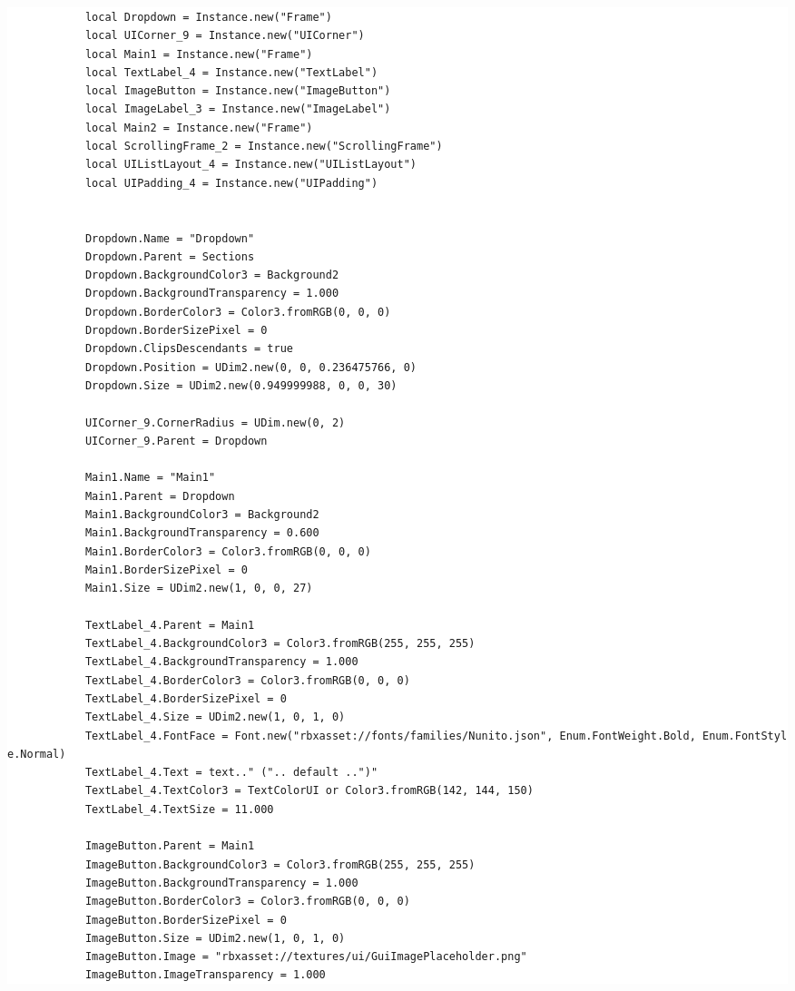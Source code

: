 				local Dropdown = Instance.new("Frame")
				local UICorner_9 = Instance.new("UICorner")
				local Main1 = Instance.new("Frame")
				local TextLabel_4 = Instance.new("TextLabel")
				local ImageButton = Instance.new("ImageButton")
				local ImageLabel_3 = Instance.new("ImageLabel")
				local Main2 = Instance.new("Frame")
				local ScrollingFrame_2 = Instance.new("ScrollingFrame")
				local UIListLayout_4 = Instance.new("UIListLayout")
				local UIPadding_4 = Instance.new("UIPadding")


				Dropdown.Name = "Dropdown"
				Dropdown.Parent = Sections
				Dropdown.BackgroundColor3 = Background2
				Dropdown.BackgroundTransparency = 1.000
				Dropdown.BorderColor3 = Color3.fromRGB(0, 0, 0)
				Dropdown.BorderSizePixel = 0
				Dropdown.ClipsDescendants = true
				Dropdown.Position = UDim2.new(0, 0, 0.236475766, 0)
				Dropdown.Size = UDim2.new(0.949999988, 0, 0, 30)

				UICorner_9.CornerRadius = UDim.new(0, 2)
				UICorner_9.Parent = Dropdown

				Main1.Name = "Main1"
				Main1.Parent = Dropdown
				Main1.BackgroundColor3 = Background2
				Main1.BackgroundTransparency = 0.600
				Main1.BorderColor3 = Color3.fromRGB(0, 0, 0)
				Main1.BorderSizePixel = 0
				Main1.Size = UDim2.new(1, 0, 0, 27)

				TextLabel_4.Parent = Main1
				TextLabel_4.BackgroundColor3 = Color3.fromRGB(255, 255, 255)
				TextLabel_4.BackgroundTransparency = 1.000
				TextLabel_4.BorderColor3 = Color3.fromRGB(0, 0, 0)
				TextLabel_4.BorderSizePixel = 0
				TextLabel_4.Size = UDim2.new(1, 0, 1, 0)
				TextLabel_4.FontFace = Font.new("rbxasset://fonts/families/Nunito.json", Enum.FontWeight.Bold, Enum.FontStyle.Normal)
				TextLabel_4.Text = text.." (".. default ..")"
				TextLabel_4.TextColor3 = TextColorUI or Color3.fromRGB(142, 144, 150)
				TextLabel_4.TextSize = 11.000

				ImageButton.Parent = Main1
				ImageButton.BackgroundColor3 = Color3.fromRGB(255, 255, 255)
				ImageButton.BackgroundTransparency = 1.000
				ImageButton.BorderColor3 = Color3.fromRGB(0, 0, 0)
				ImageButton.BorderSizePixel = 0
				ImageButton.Size = UDim2.new(1, 0, 1, 0)
				ImageButton.Image = "rbxasset://textures/ui/GuiImagePlaceholder.png"
				ImageButton.ImageTransparency = 1.000
